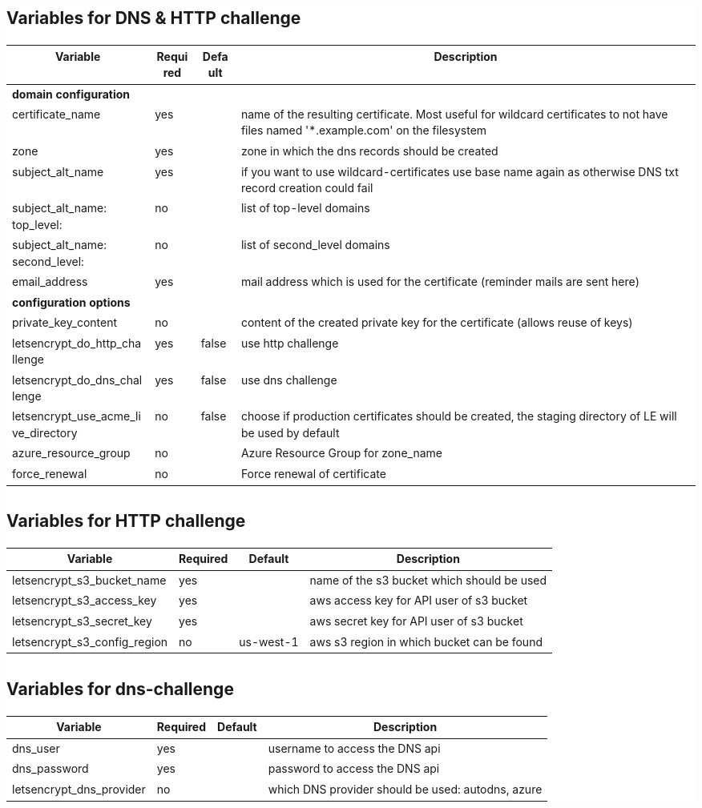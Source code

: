 ## Variables for DNS & HTTP challenge

| Variable                            | Required | Default | Description
|-------------------------------------|----------|---------|------------
| **domain configuration**
| certificate_name                    | yes      |         | name of the resulting certificate. Most useful for wildcard certificates to not have files named '*.example.com' on the filesystem
| zone                                | yes      |         | zone in which the dns records should be created
| subject_alt_name                    | yes      |         | if you want to use wildcard-certificates use base name again as otherwise DNS txt record creation could fail
| subject_alt_name: top_level:        | no       |         | list of top-level domains
| subject_alt_name: second_level:     | no       |         | list of second_level domains
| email_address                       | yes      |         | mail address which is used for the certificate (reminder mails are sent here)
| **configuration options**           |          |         |
| private_key_content                 | no       |         | content of the created private key for the certificate (allows reuse of keys)
| letsencrypt_do_http_challenge       | yes      | false   | use http challenge
| letsencrypt_do_dns_challenge        | yes      | false   | use dns challenge
| letsencrypt_use_acme_live_directory | no       | false   | choose if production certificates should be created, the staging directory of LE will be used by default
| azure_resource_group                | no       |         | Azure Resource Group for zone_name
| force_renewal                       | no       |         | Force renewal of certificate

## Variables for HTTP challenge

| Variable                            | Required | Default   | Description
|-------------------------------------|----------|-----------|------------
| letsencrypt_s3_bucket_name          | yes      |           | name of the s3 bucket which should be used
| letsencrypt_s3_access_key           | yes      |           | aws access key for API user of s3 bucket
| letsencrypt_s3_secret_key           | yes      |           | aws secret key for API user of s3 bucket
| letsencrypt_s3_config_region        | no       | us-west-1 | aws s3 region in which bucket can be found

## Variables for dns-challenge

| Variable                 | Required | Default   | Description
|--------------------------|----------|-----------|------------
| dns_user                 | yes      |           | username to access the DNS api
| dns_password             | yes      |           | password to access the DNS api
| letsencrypt_dns_provider | no       |         | which DNS provider should be used: autodns, azure
